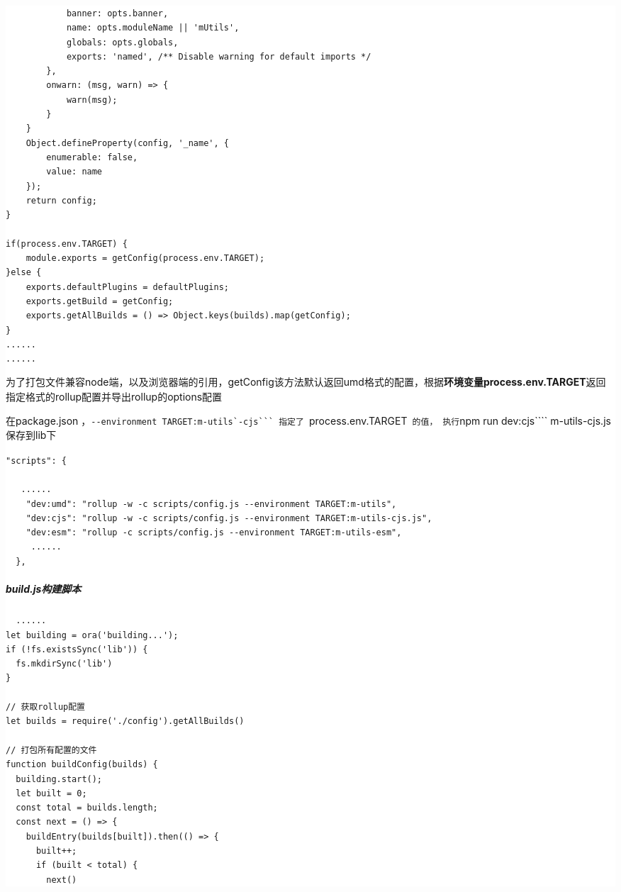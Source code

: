 ```
            banner: opts.banner,
            name: opts.moduleName || 'mUtils',
            globals: opts.globals,
            exports: 'named', /** Disable warning for default imports */
        },
        onwarn: (msg, warn) => {
            warn(msg);
        }
    }
    Object.defineProperty(config, '_name', {
        enumerable: false,
        value: name
    });
    return config;
}

if(process.env.TARGET) {
    module.exports = getConfig(process.env.TARGET);
}else {
    exports.defaultPlugins = defaultPlugins;
    exports.getBuild = getConfig;
    exports.getAllBuilds = () => Object.keys(builds).map(getConfig);
}
...... 
......
```
 
为了打包文件兼容node端，以及浏览器端的引用，getConfig该方法默认返回umd格式的配置，根据**环境变量process.env.TARGET**返回指定格式的rollup配置并导出rollup的options配置

在package.json ，````--environment TARGET:m-utils`-cjs```
 指定了 ````process.env.TARGET```` 的值， 执行````npm run dev:cjs```` m-utils-cjs.js保存到lib下
```
"scripts": {
 
   ......
    "dev:umd": "rollup -w -c scripts/config.js --environment TARGET:m-utils",
    "dev:cjs": "rollup -w -c scripts/config.js --environment TARGET:m-utils-cjs.js",
    "dev:esm": "rollup -c scripts/config.js --environment TARGET:m-utils-esm",
     ......
  },
```

##### build.js构建脚本

```
  ......
let building = ora('building...');
if (!fs.existsSync('lib')) {
  fs.mkdirSync('lib')
}

// 获取rollup配置
let builds = require('./config').getAllBuilds()

// 打包所有配置的文件
function buildConfig(builds) {
  building.start();
  let built = 0;
  const total = builds.length;
  const next = () => {
    buildEntry(builds[built]).then(() => {
      built++;
      if (built < total) {
        next()
```